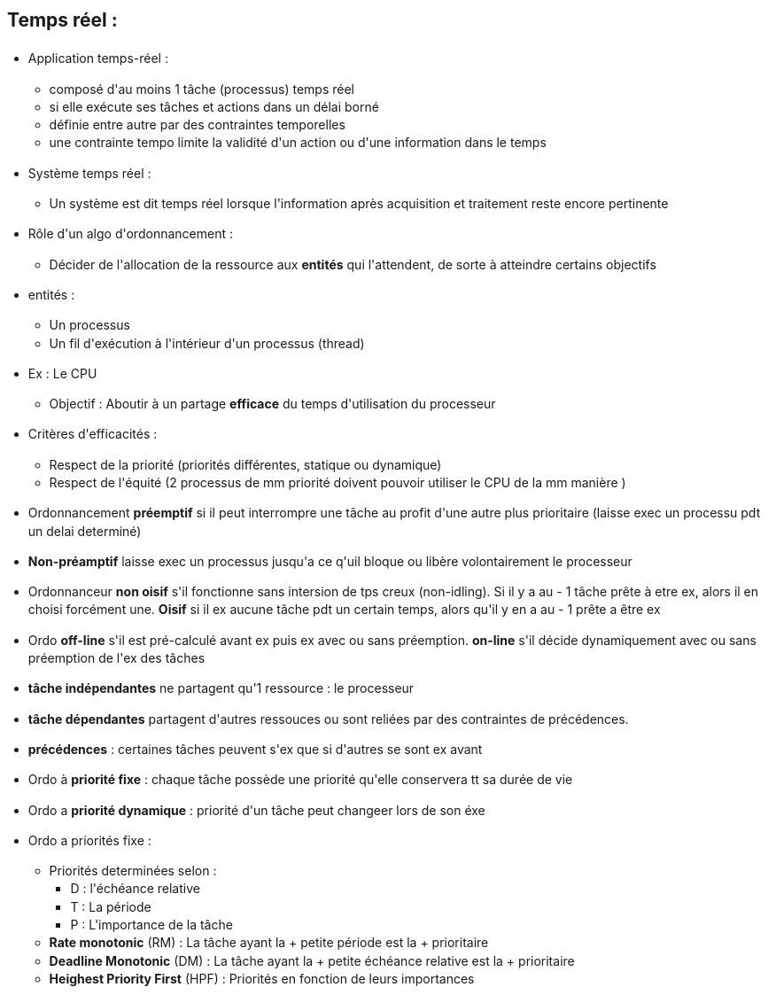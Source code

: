 
## Temps réel : 

* Application temps-réel : 
    * composé d'au moins 1 tâche (processus) temps réel
    * si elle exécute ses tâches et actions dans un délai borné
    * définie entre autre par des contraintes temporelles
    * une contrainte tempo limite la validité d'un action ou d'une information dans le temps 

* Système temps réel : 
    * Un système est dit temps réel lorsque l'information après acquisition et traitement reste encore pertinente





* Rôle d'un algo d'ordonnancement :
    * Décider de l'allocation de la ressource aux **entités** qui l'attendent, de sorte à atteindre certains objectifs 

* entités :
    * Un processus
    * Un fil d'exécution à l'intérieur d'un processus (thread)

* Ex : Le CPU 
    * Objectif : Aboutir à un partage **efficace** du temps d'utilisation du processeur

* Critères d'efficacités :
    * Respect de la priorité (priorités différentes, statique ou dynamique)
    * Respect de l'équité (2 processus de mm priorité doivent pouvoir utiliser le CPU de la mm manière )


* Ordonnancement **préemptif** si il peut interrompre une tâche au profit d'une autre plus prioritaire (laisse exec un processu pdt un delai determiné)
* **Non-préamptif** laisse exec un processus jusqu'a ce q'uil bloque ou libère volontairement le processeur 

* Ordonnanceur **non oisif** s'il fonctionne sans intersion de tps creux (non-idling). Si il y a au - 1 tâche prête à etre ex, alors il en choisi forcément une. **Oisif** si il ex aucune tâche pdt un certain temps, alors qu'il y en a au - 1 prête a être ex 

* Ordo **off-line** s'il est pré-calculé avant ex puis ex avec ou sans préemption. **on-line** s'il décide dynamiquement avec ou sans préemption de l'ex des tâches 

* **tâche indépendantes** ne partagent qu'1 ressource : le processeur 
* **tâche dépendantes** partagent d'autres ressouces ou sont reliées par des contraintes de précédences.
* **précédences** : certaines tâches peuvent s'ex que si d'autres se sont ex avant 


* Ordo à **priorité fixe** : chaque tâche possède une priorité qu'elle conservera tt sa durée de vie 
* Ordo a **priorité dynamique** : priorité d'un tâche peut changeer lors de son éxe 


* Ordo a priorités fixe : 
    * Priorités determinées selon :
        * D : l'échéance relative
        * T : La période 
        * P : L'importance de la tâche
    * **Rate monotonic** (RM) : La tâche ayant la + petite période est la + prioritaire 
    * **Deadline Monotonic** (DM) : La tâche ayant la + petite échéance relative est la + prioritaire 
    * **Heighest Priority First** (HPF) : Priorités en fonction de leurs importances
